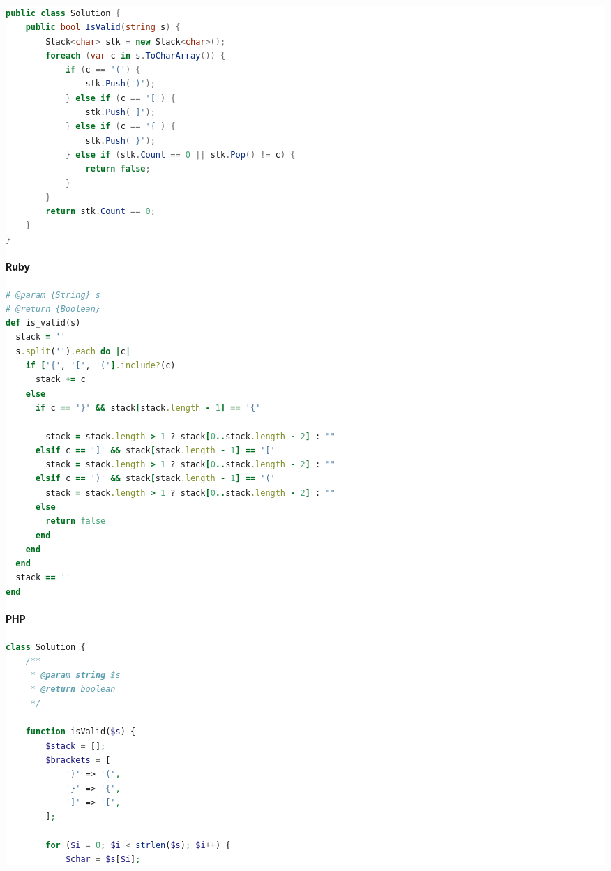 ```cs
public class Solution {
    public bool IsValid(string s) {
        Stack<char> stk = new Stack<char>();
        foreach (var c in s.ToCharArray()) {
            if (c == '(') {
                stk.Push(')');
            } else if (c == '[') {
                stk.Push(']');
            } else if (c == '{') {
                stk.Push('}');
            } else if (stk.Count == 0 || stk.Pop() != c) {
                return false;
            }
        }
        return stk.Count == 0;
    }
}
```

#### Ruby

```rb
# @param {String} s
# @return {Boolean}
def is_valid(s)
  stack = ''
  s.split('').each do |c|
    if ['{', '[', '('].include?(c)
      stack += c
    else
      if c == '}' && stack[stack.length - 1] == '{'

        stack = stack.length > 1 ? stack[0..stack.length - 2] : ""
      elsif c == ']' && stack[stack.length - 1] == '['
        stack = stack.length > 1 ? stack[0..stack.length - 2] : ""
      elsif c == ')' && stack[stack.length - 1] == '('
        stack = stack.length > 1 ? stack[0..stack.length - 2] : ""
      else
        return false
      end
    end
  end
  stack == ''
end
```

#### PHP

```php
class Solution {
    /**
     * @param string $s
     * @return boolean
     */

    function isValid($s) {
        $stack = [];
        $brackets = [
            ')' => '(',
            '}' => '{',
            ']' => '[',
        ];

        for ($i = 0; $i < strlen($s); $i++) {
            $char = $s[$i];
```